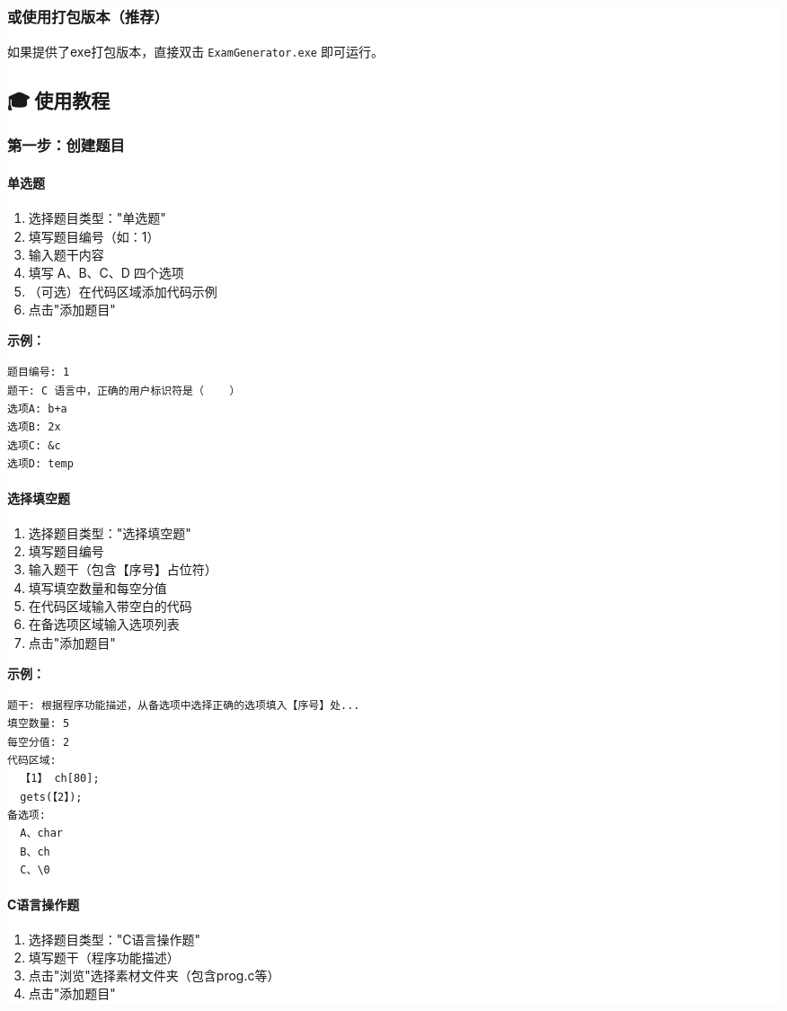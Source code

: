 ### 或使用打包版本（推荐）

如果提供了exe打包版本，直接双击 `ExamGenerator.exe` 即可运行。

## 🎓 使用教程

### 第一步：创建题目

#### 单选题
1. 选择题目类型："单选题"
2. 填写题目编号（如：1）
3. 输入题干内容
4. 填写 A、B、C、D 四个选项
5. （可选）在代码区域添加代码示例
6. 点击"添加题目"

**示例：**
```
题目编号: 1
题干: C 语言中，正确的用户标识符是（    ）
选项A: b+a
选项B: 2x
选项C: &c
选项D: temp
```

#### 选择填空题
1. 选择题目类型："选择填空题"
2. 填写题目编号
3. 输入题干（包含【序号】占位符）
4. 填写填空数量和每空分值
5. 在代码区域输入带空白的代码
6. 在备选项区域输入选项列表
7. 点击"添加题目"

**示例：**
```
题干: 根据程序功能描述，从备选项中选择正确的选项填入【序号】处...
填空数量: 5
每空分值: 2
代码区域: 
  【1】 ch[80];
  gets(【2】);
备选项:
  A、char
  B、ch
  C、\0
```

#### C语言操作题
1. 选择题目类型："C语言操作题"
2. 填写题干（程序功能描述）
3. 点击"浏览"选择素材文件夹（包含prog.c等）
4. 点击"添加题目"
